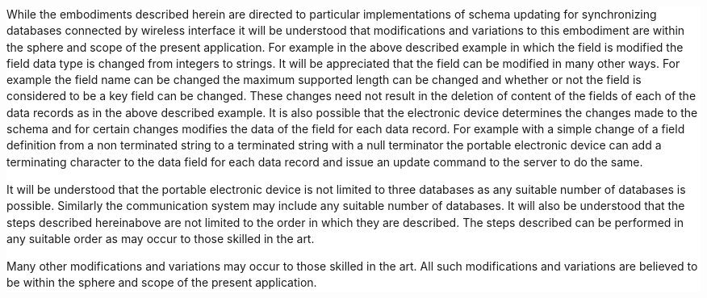 While the embodiments described herein are directed to particular implementations of schema updating for synchronizing databases connected by wireless interface it will be understood that modifications and variations to this embodiment are within the sphere and scope of the present application. For example in the above described example in which the field is modified the field data type is changed from integers to strings. It will be appreciated that the field can be modified in many other ways. For example the field name can be changed the maximum supported length can be changed and whether or not the field is considered to be a key field can be changed. These changes need not result in the deletion of content of the fields of each of the data records as in the above described example. It is also possible that the electronic device determines the changes made to the schema and for certain changes modifies the data of the field for each data record. For example with a simple change of a field definition from a non terminated string to a terminated string with a null terminator the portable electronic device can add a terminating character to the data field for each data record and issue an update command to the server to do the same.

It will be understood that the portable electronic device is not limited to three databases as any suitable number of databases is possible. Similarly the communication system may include any suitable number of databases. It will also be understood that the steps described hereinabove are not limited to the order in which they are described. The steps described can be performed in any suitable order as may occur to those skilled in the art.

Many other modifications and variations may occur to those skilled in the art. All such modifications and variations are believed to be within the sphere and scope of the present application.

